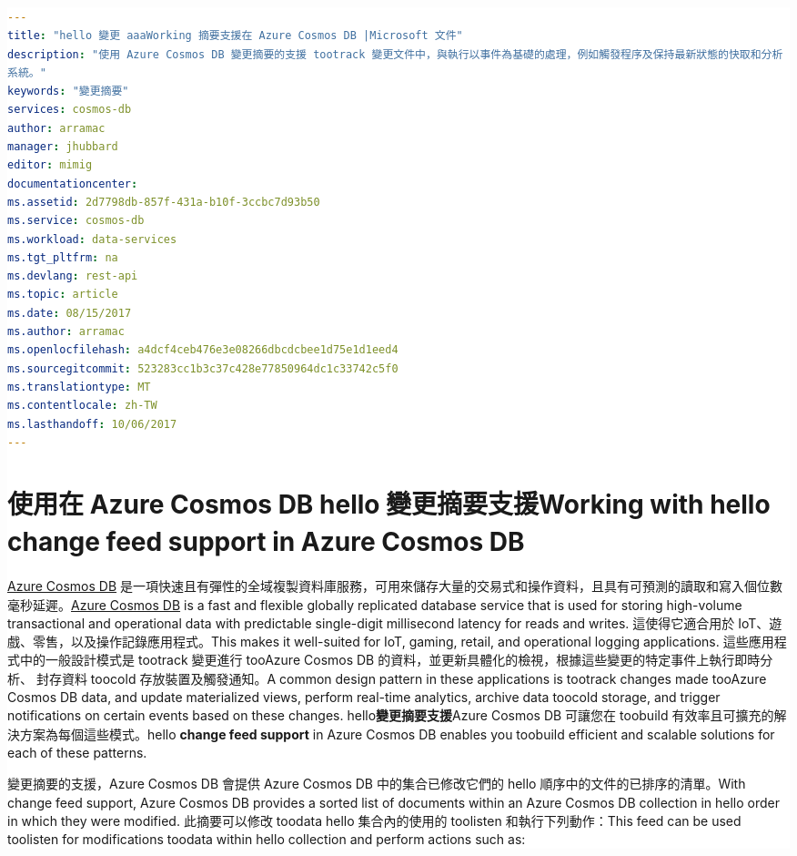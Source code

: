 ```yaml
---
title: "hello 變更 aaaWorking 摘要支援在 Azure Cosmos DB |Microsoft 文件"
description: "使用 Azure Cosmos DB 變更摘要的支援 tootrack 變更文件中，與執行以事件為基礎的處理，例如觸發程序及保持最新狀態的快取和分析系統。"
keywords: "變更摘要"
services: cosmos-db
author: arramac
manager: jhubbard
editor: mimig
documentationcenter: 
ms.assetid: 2d7798db-857f-431a-b10f-3ccbc7d93b50
ms.service: cosmos-db
ms.workload: data-services
ms.tgt_pltfrm: na
ms.devlang: rest-api
ms.topic: article
ms.date: 08/15/2017
ms.author: arramac
ms.openlocfilehash: a4dcf4ceb476e3e08266dbcdcbee1d75e1d1eed4
ms.sourcegitcommit: 523283cc1b3c37c428e77850964dc1c33742c5f0
ms.translationtype: MT
ms.contentlocale: zh-TW
ms.lasthandoff: 10/06/2017
---
```

# <a name="working-with-hello-change-feed-support-in-azure-cosmos-db"></a><span data-ttu-id="3b9d8-104">使用在 Azure Cosmos DB hello 變更摘要支援</span><span class="sxs-lookup"><span data-stu-id="3b9d8-104">Working with hello change feed support in Azure Cosmos DB</span></span>
<span data-ttu-id="3b9d8-105">[Azure Cosmos DB](../cosmos-db/introduction.md) 是一項快速且有彈性的全域複製資料庫服務，可用來儲存大量的交易式和操作資料，且具有可預測的讀取和寫入個位數毫秒延遲。</span><span class="sxs-lookup"><span data-stu-id="3b9d8-105">[Azure Cosmos DB](../cosmos-db/introduction.md) is a fast and flexible globally replicated database service that is used for storing high-volume transactional and operational data with predictable single-digit millisecond latency for reads and writes.</span></span> <span data-ttu-id="3b9d8-106">這使得它適合用於 IoT、遊戲、零售，以及操作記錄應用程式。</span><span class="sxs-lookup"><span data-stu-id="3b9d8-106">This makes it well-suited for IoT, gaming, retail, and operational logging applications.</span></span> <span data-ttu-id="3b9d8-107">這些應用程式中的一般設計模式是 tootrack 變更進行 tooAzure Cosmos DB 的資料，並更新具體化的檢視，根據這些變更的特定事件上執行即時分析、 封存資料 toocold 存放裝置及觸發通知。</span><span class="sxs-lookup"><span data-stu-id="3b9d8-107">A common design pattern in these applications is tootrack changes made tooAzure Cosmos DB data, and update materialized views, perform real-time analytics, archive data toocold storage, and trigger notifications on certain events based on these changes.</span></span> <span data-ttu-id="3b9d8-108">hello**變更摘要支援**Azure Cosmos DB 可讓您在 toobuild 有效率且可擴充的解決方案為每個這些模式。</span><span class="sxs-lookup"><span data-stu-id="3b9d8-108">hello **change feed support** in Azure Cosmos DB enables you toobuild efficient and scalable solutions for each of these patterns.</span></span>

<span data-ttu-id="3b9d8-109">變更摘要的支援，Azure Cosmos DB 會提供 Azure Cosmos DB 中的集合已修改它們的 hello 順序中的文件的已排序的清單。</span><span class="sxs-lookup"><span data-stu-id="3b9d8-109">With change feed support, Azure Cosmos DB provides a sorted list of documents within an Azure Cosmos DB collection in hello order in which they were modified.</span></span> <span data-ttu-id="3b9d8-110">此摘要可以修改 toodata hello 集合內的使用的 toolisten 和執行下列動作：</span><span class="sxs-lookup"><span data-stu-id="3b9d8-110">This feed can be used toolisten for modifications toodata within hello collection and perform actions such as:</span></span>
